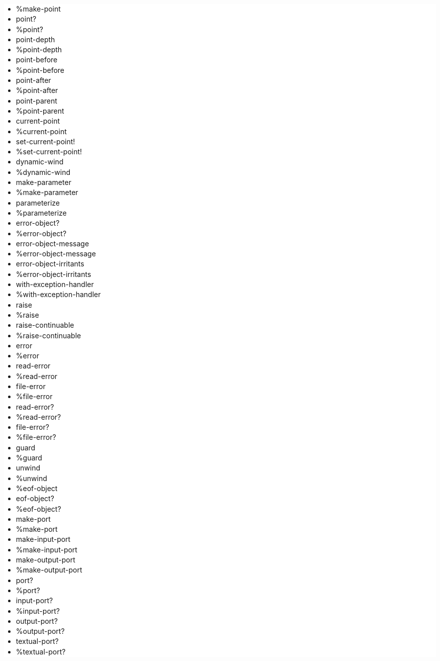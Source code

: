   - %make-point
  - point?
  - %point?
  - point-depth
  - %point-depth
  - point-before
  - %point-before
  - point-after
  - %point-after
  - point-parent
  - %point-parent
  - current-point
  - %current-point
  - set-current-point!
  - %set-current-point!
  - dynamic-wind
  - %dynamic-wind
  - make-parameter
  - %make-parameter
  - parameterize
  - %parameterize
  - error-object?
  - %error-object?
  - error-object-message
  - %error-object-message
  - error-object-irritants
  - %error-object-irritants
  - with-exception-handler
  - %with-exception-handler
  - raise
  - %raise
  - raise-continuable
  - %raise-continuable
  - error
  - %error
  - read-error
  - %read-error
  - file-error
  - %file-error
  - read-error?
  - %read-error?
  - file-error?
  - %file-error?
  - guard
  - %guard
  - unwind
  - %unwind
  - %eof-object
  - eof-object?
  - %eof-object?
  - make-port
  - %make-port
  - make-input-port
  - %make-input-port
  - make-output-port
  - %make-output-port
  - port?
  - %port?
  - input-port?
  - %input-port?
  - output-port?
  - %output-port?
  - textual-port?
  - %textual-port?